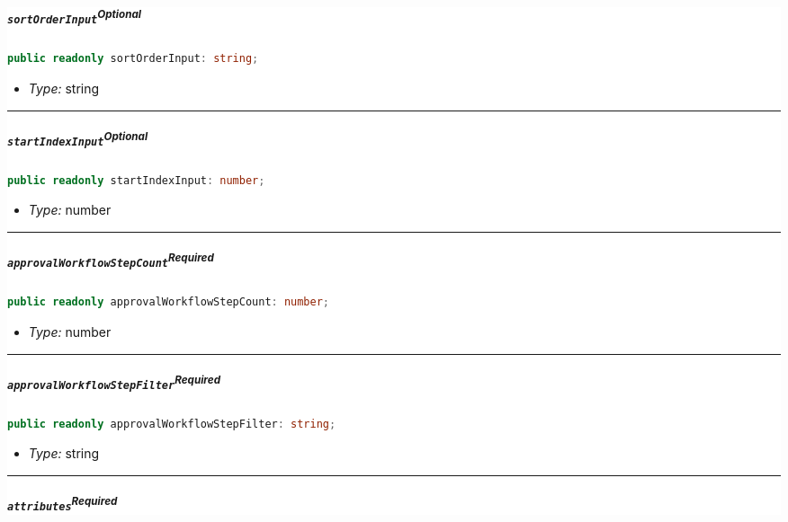 
##### `sortOrderInput`<sup>Optional</sup> <a name="sortOrderInput" id="rhizo-co-terraform-provider-oci.dataOciIdentityDomainsApprovalWorkflowSteps.DataOciIdentityDomainsApprovalWorkflowSteps.property.sortOrderInput"></a>

```typescript
public readonly sortOrderInput: string;
```

- *Type:* string

---

##### `startIndexInput`<sup>Optional</sup> <a name="startIndexInput" id="rhizo-co-terraform-provider-oci.dataOciIdentityDomainsApprovalWorkflowSteps.DataOciIdentityDomainsApprovalWorkflowSteps.property.startIndexInput"></a>

```typescript
public readonly startIndexInput: number;
```

- *Type:* number

---

##### `approvalWorkflowStepCount`<sup>Required</sup> <a name="approvalWorkflowStepCount" id="rhizo-co-terraform-provider-oci.dataOciIdentityDomainsApprovalWorkflowSteps.DataOciIdentityDomainsApprovalWorkflowSteps.property.approvalWorkflowStepCount"></a>

```typescript
public readonly approvalWorkflowStepCount: number;
```

- *Type:* number

---

##### `approvalWorkflowStepFilter`<sup>Required</sup> <a name="approvalWorkflowStepFilter" id="rhizo-co-terraform-provider-oci.dataOciIdentityDomainsApprovalWorkflowSteps.DataOciIdentityDomainsApprovalWorkflowSteps.property.approvalWorkflowStepFilter"></a>

```typescript
public readonly approvalWorkflowStepFilter: string;
```

- *Type:* string

---

##### `attributes`<sup>Required</sup> <a name="attributes" id="rhizo-co-terraform-provider-oci.dataOciIdentityDomainsApprovalWorkflowSteps.DataOciIdentityDomainsApprovalWorkflowSteps.property.attributes"></a>
